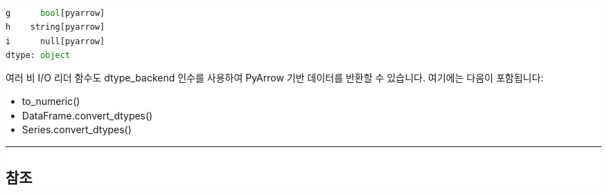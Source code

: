 ```python
g      bool[pyarrow]
h    string[pyarrow]
i      null[pyarrow]
dtype: object
```

여러 비 I/O 리더 함수도 dtype_backend 인수를 사용하여 PyArrow 기반 데이터를 반환할 수 있습니다. 여기에는 다음이 포함됩니다:

- to_numeric()
- DataFrame.convert_dtypes()
- Series.convert_dtypes()


---
## 참조
